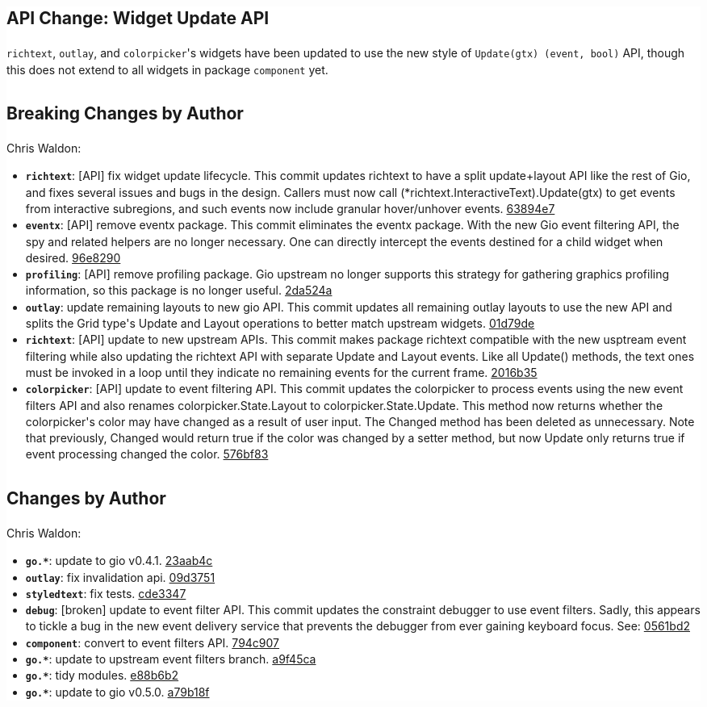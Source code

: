 ## API Change: Widget Update API

`richtext`, `outlay`, and `colorpicker`'s widgets have been updated to use the new style of `Update(gtx) (event, bool)` API, though this does not extend to all widgets in package `component` yet.

## Breaking Changes by Author

Chris Waldon:

- **`richtext`**: [API] fix widget update lifecycle. This commit updates richtext to have a split update+layout API like the rest of Gio, and fixes several issues and bugs in the design. Callers must now call (*richtext.InteractiveText).Update(gtx) to get events from interactive subregions, and such events now include granular hover/unhover events. [63894e7](https://git.sr.ht/~whereswaldon/gio-x/commit/63894e7)
- **`eventx`**: [API] remove eventx package. This commit eliminates the eventx package. With the new Gio event filtering API, the spy and related helpers are no longer necessary. One can directly intercept the events destined for a child widget when desired. [96e8290](https://git.sr.ht/~whereswaldon/gio-x/commit/96e8290)
- **`profiling`**: [API] remove profiling package. Gio upstream no longer supports this strategy for gathering graphics profiling information, so this package is no longer useful. [2da524a](https://git.sr.ht/~whereswaldon/gio-x/commit/2da524a)
- **`outlay`**: update remaining layouts to new gio API. This commit updates all remaining outlay layouts to use the new API and splits the Grid type's Update and Layout operations to better match upstream widgets. [01d79de](https://git.sr.ht/~whereswaldon/gio-x/commit/01d79de)
- **`richtext`**: [API] update to new upstream APIs. This commit makes package richtext compatible with the new usptream event filtering while also updating the richtext API with separate Update and Layout events. Like all Update() methods, the text ones must be invoked in a loop until they indicate no remaining events for the current frame. [2016b35](https://git.sr.ht/~whereswaldon/gio-x/commit/2016b35)
- **`colorpicker`**: [API] update to event filtering API. This commit updates the colorpicker to process events using the new event filters API and also renames colorpicker.State.Layout to colorpicker.State.Update. This method now returns whether the colorpicker's color may have changed as a result of user input. The Changed method has been deleted as unnecessary. Note that previously, Changed would return true if the color was changed by a setter method, but now Update only returns true if event processing changed the color. [576bf83](https://git.sr.ht/~whereswaldon/gio-x/commit/576bf83)

## Changes by Author

Chris Waldon:

- **`go.*`**: update to gio v0.4.1.  [23aab4c](https://git.sr.ht/~whereswaldon/gio-x/commit/23aab4c)
- **`outlay`**: fix invalidation api.  [09d3751](https://git.sr.ht/~whereswaldon/gio-x/commit/09d3751)
- **`styledtext`**: fix tests.  [cde3347](https://git.sr.ht/~whereswaldon/gio-x/commit/cde3347)
- **`debug`**: [broken] update to event filter API. This commit updates the constraint debugger to use event filters. Sadly, this appears to tickle a bug in the new event delivery service that prevents the debugger from ever gaining keyboard focus. See: [0561bd2](https://git.sr.ht/~whereswaldon/gio-x/commit/0561bd2)
- **`component`**: convert to event filters API.  [794c907](https://git.sr.ht/~whereswaldon/gio-x/commit/794c907)
- **`go.*`**: update to upstream event filters branch.  [a9f45ca](https://git.sr.ht/~whereswaldon/gio-x/commit/a9f45ca)
- **`go.*`**: tidy modules.  [e88b6b2](https://git.sr.ht/~whereswaldon/gio-x/commit/e88b6b2)
- **`go.*`**: update to gio v0.5.0.  [a79b18f](https://git.sr.ht/~whereswaldon/gio-x/commit/a79b18f)
